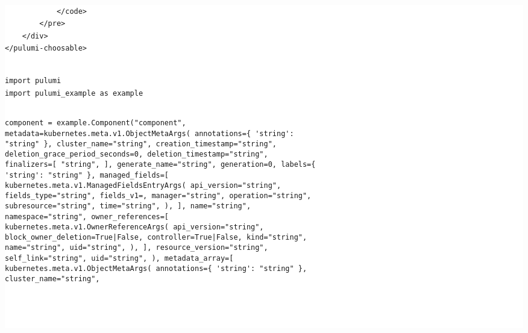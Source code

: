 
                </code>
            </pre>
        </div>
    </pulumi-choosable>
</div>

<div>
    <pulumi-choosable type="language" values="python">
        <div class="highlight">
            <pre class="chroma">
                <code class="language-python" data-lang="python">
import pulumi
import pulumi_example as example

component = example.Component("component",
  metadata=kubernetes.meta.v1.ObjectMetaArgs(
    annotations={
      'string': "string"
    },
    cluster_name="string",
    creation_timestamp="string",
    deletion_grace_period_seconds=0,
    deletion_timestamp="string",
    finalizers=[
      "string",
    ],
    generate_name="string",
    generation=0,
    labels={
      'string': "string"
    },
    managed_fields=[
      kubernetes.meta.v1.ManagedFieldsEntryArgs(
        api_version="string",
        fields_type="string",
        fields_v1=,
        manager="string",
        operation="string",
        subresource="string",
        time="string",
      ),
    ],
    name="string",
    namespace="string",
    owner_references=[
      kubernetes.meta.v1.OwnerReferenceArgs(
        api_version="string",
        block_owner_deletion=True|False,
        controller=True|False,
        kind="string",
        name="string",
        uid="string",
      ),
    ],
    resource_version="string",
    self_link="string",
    uid="string",
  ),
  metadata_array=[
    kubernetes.meta.v1.ObjectMetaArgs(
      annotations={
        'string': "string"
      },
      cluster_name="string",